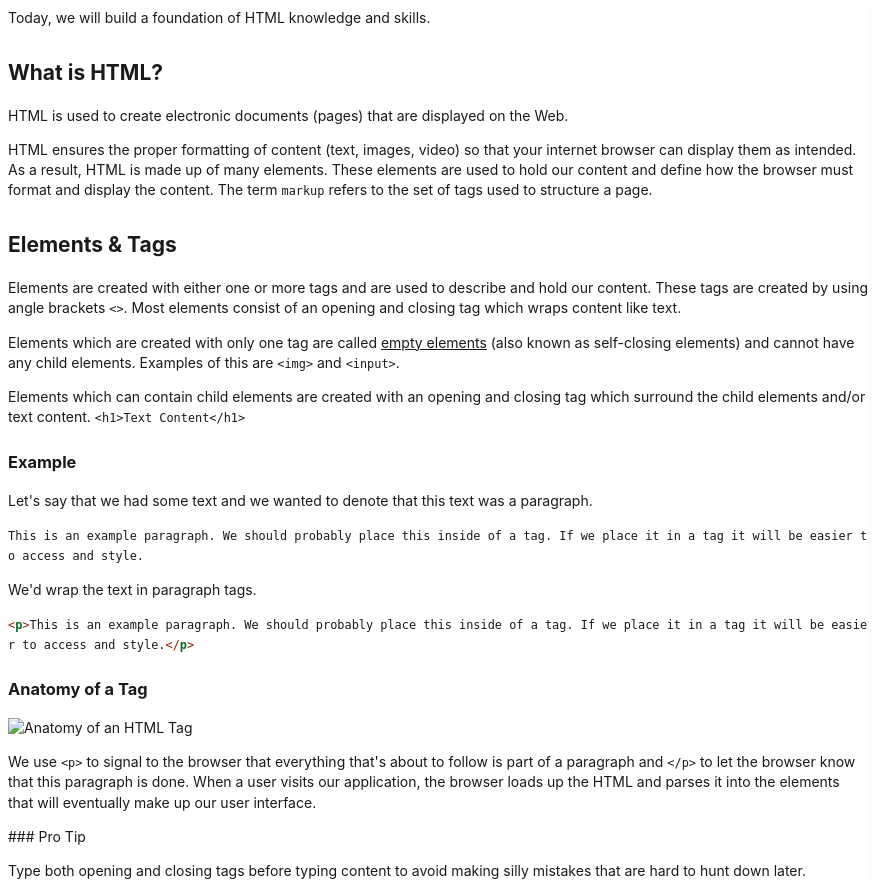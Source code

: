 Today, we will build a foundation of HTML knowledge and skills.

## What is HTML?

HTML is used to create electronic documents (pages) that are displayed on the Web.  

HTML ensures the proper formatting of content (text, images, video) so that your internet browser can display them as intended.  As a result, HTML is made up of many elements.  These elements are used to hold our content and define how the browser must format and display the content. The term `markup` refers to the set of tags used to structure a page.

## Elements & Tags

Elements are created with either one or more tags and are used to describe and hold our content. These tags are created by using angle brackets `<>`.  Most elements consist of an opening and closing tag which wraps content like text.

Elements which are created with only one tag are called [empty elements](https://developer.mozilla.org/en-US/docs/Glossary/Empty_element) (also known as self-closing elements) and cannot have any child elements. Examples of this are `<img>` and `<input>`.

Elements which can contain child elements are created with an opening and closing tag which surround the child elements and/or text content. `<h1>Text Content</h1>`

### Example

Let's say that we had some text and we wanted to denote that this text was a paragraph.

```
This is an example paragraph. We should probably place this inside of a tag. If we place it in a tag it will be easier to access and style.
```

We'd wrap the text in paragraph tags.

```html
<p>This is an example paragraph. We should probably place this inside of a tag. If we place it in a tag it will be easier to access and style.</p>
```

### Anatomy of a Tag

![Anatomy of an HTML Tag](/assets/images/html-tag.jpg)

We use `<p>` to signal to the browser that everything that's about to follow is part of a paragraph and `</p>` to let the browser know that this paragraph is done. When a user visits our application, the browser loads up the HTML and parses it into the elements that will eventually make up our user interface.

<section class="note">
### Pro Tip

Type both opening and closing tags before typing content to avoid making silly mistakes that are hard to hunt down later.
</section>
